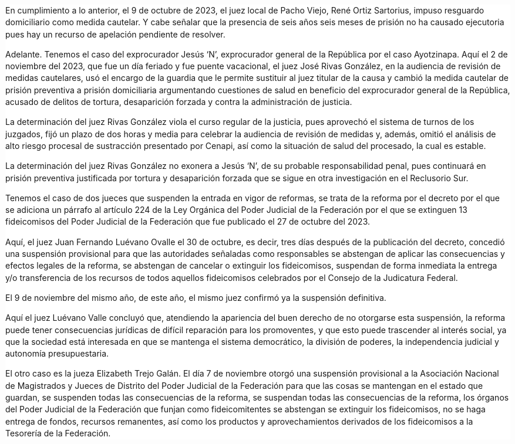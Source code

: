 En cumplimiento a lo anterior, el 9 de octubre de 2023, el juez local de Pacho
Viejo, René Ortiz Sartorius, impuso resguardo domiciliario como medida
cautelar. Y cabe señalar que la presencia de seis años seis meses de prisión
no ha causado ejecutoria pues hay un recurso de apelación pendiente de
resolver.

Adelante. Tenemos el caso del exprocurador Jesús ‘N’, exprocurador general de
la República por el caso Ayotzinapa. Aquí el 2 de noviembre del 2023, que fue
un día feriado y fue puente vacacional, el juez José Rivas González, en la
audiencia de revisión de medidas cautelares, usó el encargo de la guardia que
le permite sustituir al juez titular de la causa y cambió la medida cautelar
de prisión preventiva a prisión domiciliaria argumentando cuestiones de salud
en beneficio del exprocurador general de la República, acusado de delitos de
tortura, desaparición forzada y contra la administración de justicia.

La determinación del juez Rivas González viola el curso regular de la
justicia, pues aprovechó el sistema de turnos de los juzgados, fijó un plazo
de dos horas y media para celebrar la audiencia de revisión de medidas y,
además, omitió el análisis de alto riesgo procesal de sustracción presentado
por Cenapi, así como la situación de salud del procesado, la cual es estable.

La determinación del juez Rivas González no exonera a Jesús ‘N’, de su
probable responsabilidad penal, pues continuará en prisión preventiva
justificada por tortura y desaparición forzada que se sigue en otra
investigación en el Reclusorio Sur.

Tenemos el caso de dos jueces que suspenden la entrada en vigor de reformas,
se trata de la reforma por el decreto por el que se adiciona un párrafo al
artículo 224 de la Ley Orgánica del Poder Judicial de la Federación por el que
se extinguen 13 fideicomisos del Poder Judicial de la Federación que fue
publicado el 27 de octubre del 2023.

Aquí, el juez Juan Fernando Luévano Ovalle el 30 de octubre, es decir, tres
días después de la publicación del decreto, concedió una suspensión
provisional para que las autoridades señaladas como responsables se abstengan
de aplicar las consecuencias y efectos legales de la reforma, se abstengan de
cancelar o extinguir los fideicomisos, suspendan de forma inmediata la entrega
y/o transferencia de los recursos de todos aquellos fideicomisos celebrados
por el Consejo de la Judicatura Federal.

El 9 de noviembre del mismo año, de este año, el mismo juez confirmó ya la
suspensión definitiva.

Aquí el juez Luévano Valle concluyó que, atendiendo la apariencia del buen
derecho de no otorgarse esta suspensión, la reforma puede tener consecuencias
jurídicas de difícil reparación para los promoventes, y que esto puede
trascender al interés social, ya que la sociedad está interesada en que se
mantenga el sistema democrático, la división de poderes, la independencia
judicial y autonomía presupuestaria.

El otro caso es la jueza Elizabeth Trejo Galán. El día 7 de noviembre otorgó
una suspensión provisional a la Asociación Nacional de Magistrados y Jueces de
Distrito del Poder Judicial de la Federación para que las cosas se mantengan
en el estado que guardan, se suspenden todas las consecuencias de la reforma,
se suspendan todas las consecuencias de la reforma, los órganos del Poder
Judicial de la Federación que funjan como fideicomitentes se abstengan se
extinguir los fideicomisos, no se haga entrega de fondos, recursos remanentes,
así como los productos y aprovechamientos derivados de los fideicomisos a la
Tesorería de la Federación.
